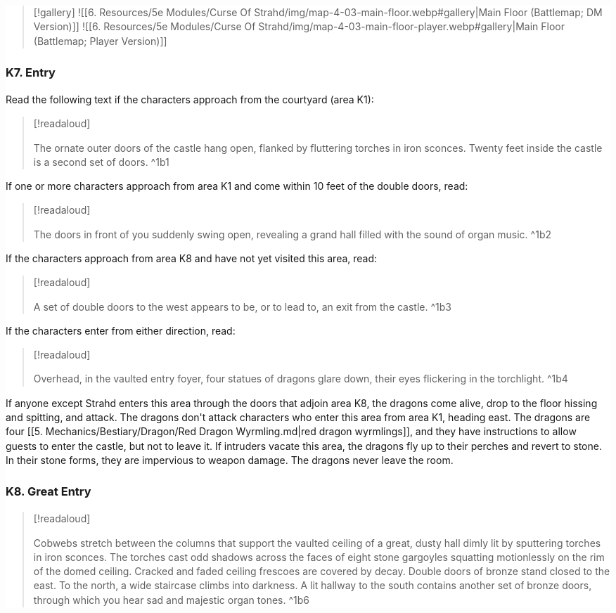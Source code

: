 > [!gallery]
> ![[6. Resources/5e Modules/Curse Of Strahd/img/map-4-03-main-floor.webp#gallery\|Main Floor (Battlemap; DM Version)]]
> ![[6. Resources/5e Modules/Curse Of Strahd/img/map-4-03-main-floor-player.webp#gallery\|Main Floor (Battlemap; Player Version)]]

### K7. Entry

Read the following text if the characters approach from the courtyard (area K1):

> [!readaloud] 
> 
> The ornate outer doors of the castle hang open, flanked by fluttering torches in iron sconces. Twenty feet inside the castle is a second set of doors.
^1b1

If one or more characters approach from area K1 and come within 10 feet of the double doors, read:

> [!readaloud] 
> 
> The doors in front of you suddenly swing open, revealing a grand hall filled with the sound of organ music.
^1b2

If the characters approach from area K8 and have not yet visited this area, read:

> [!readaloud] 
> 
> A set of double doors to the west appears to be, or to lead to, an exit from the castle.
^1b3

If the characters enter from either direction, read:

> [!readaloud] 
> 
> Overhead, in the vaulted entry foyer, four statues of dragons glare down, their eyes flickering in the torchlight.
^1b4

If anyone except Strahd enters this area through the doors that adjoin area K8, the dragons come alive, drop to the floor hissing and spitting, and attack. The dragons don't attack characters who enter this area from area K1, heading east. The dragons are four [[5. Mechanics/Bestiary/Dragon/Red Dragon Wyrmling.md\|red dragon wyrmlings]], and they have instructions to allow guests to enter the castle, but not to leave it. If intruders vacate this area, the dragons fly up to their perches and revert to stone. In their stone forms, they are impervious to weapon damage. The dragons never leave the room.

### K8. Great Entry

> [!readaloud] 
> 
> Cobwebs stretch between the columns that support the vaulted ceiling of a great, dusty hall dimly lit by sputtering torches in iron sconces. The torches cast odd shadows across the faces of eight stone gargoyles squatting motionlessly on the rim of the domed ceiling. Cracked and faded ceiling frescoes are covered by decay. Double doors of bronze stand closed to the east. To the north, a wide staircase climbs into darkness. A lit hallway to the south contains another set of bronze doors, through which you hear sad and majestic organ tones.
^1b6
